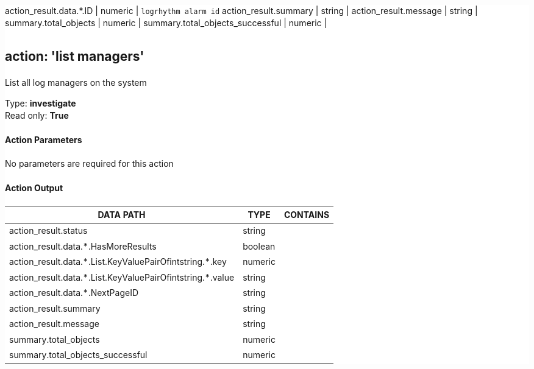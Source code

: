 action\_result\.data\.\*\.ID | numeric |  `logrhythm alarm id` 
action\_result\.summary | string | 
action\_result\.message | string | 
summary\.total\_objects | numeric | 
summary\.total\_objects\_successful | numeric |   

## action: 'list managers'
List all log managers on the system

Type: **investigate**  
Read only: **True**

#### Action Parameters
No parameters are required for this action

#### Action Output
DATA PATH | TYPE | CONTAINS
--------- | ---- | --------
action\_result\.status | string | 
action\_result\.data\.\*\.HasMoreResults | boolean | 
action\_result\.data\.\*\.List\.KeyValuePairOfintstring\.\*\.key | numeric | 
action\_result\.data\.\*\.List\.KeyValuePairOfintstring\.\*\.value | string | 
action\_result\.data\.\*\.NextPageID | string | 
action\_result\.summary | string | 
action\_result\.message | string | 
summary\.total\_objects | numeric | 
summary\.total\_objects\_successful | numeric | 